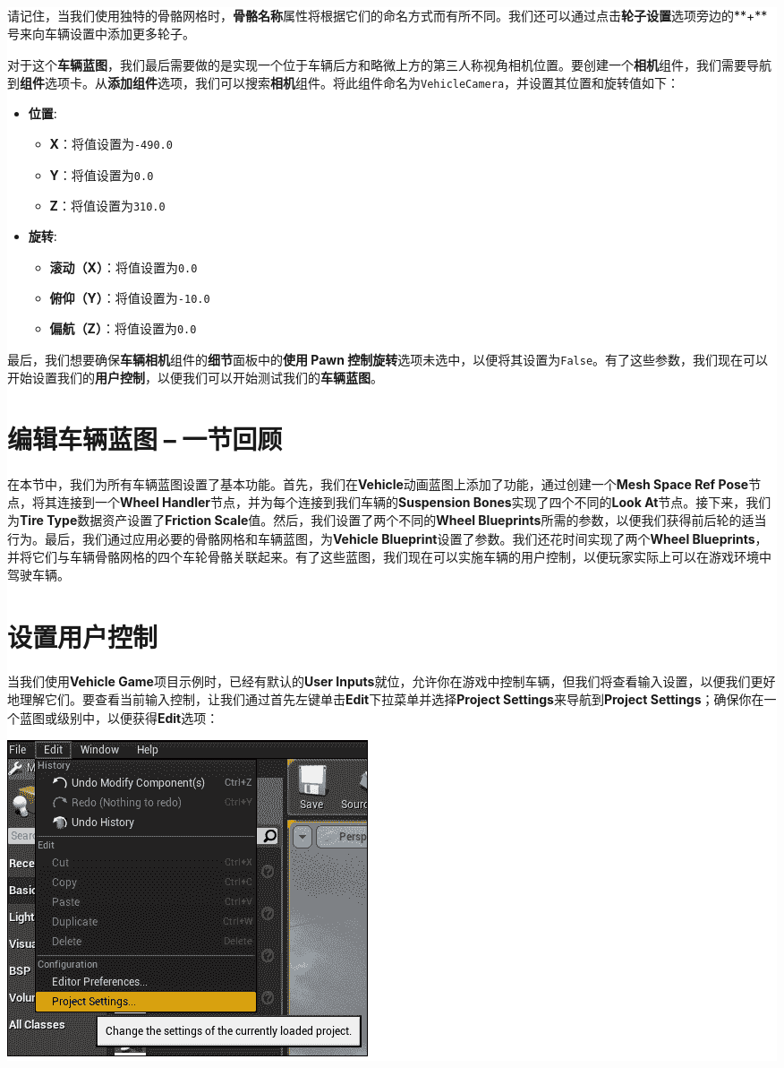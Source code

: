 请记住，当我们使用独特的骨骼网格时，**骨骼名称**属性将根据它们的命名方式而有所不同。我们还可以通过点击**轮子设置**选项旁边的**+**号来向车辆设置中添加更多轮子。

对于这个**车辆蓝图**，我们最后需要做的是实现一个位于车辆后方和略微上方的第三人称视角相机位置。要创建一个**相机**组件，我们需要导航到**组件**选项卡。从**添加组件**选项，我们可以搜索**相机**组件。将此组件命名为`VehicleCamera`，并设置其位置和旋转值如下：

+   **位置**:

    +   **X**：将值设置为`-490.0`

    +   **Y**：将值设置为`0.0`

    +   **Z**：将值设置为`310.0`

+   **旋转**:

    +   **滚动（X）**：将值设置为`0.0`

    +   **俯仰（Y）**：将值设置为`-10.0`

    +   **偏航（Z）**：将值设置为`0.0`

最后，我们想要确保**车辆相机**组件的**细节**面板中的**使用 Pawn 控制旋转**选项未选中，以便将其设置为`False`。有了这些参数，我们现在可以开始设置我们的**用户控制**，以便我们可以开始测试我们的**车辆蓝图**。

# 编辑车辆蓝图 – 一节回顾

在本节中，我们为所有车辆蓝图设置了基本功能。首先，我们在**Vehicle**动画蓝图上添加了功能，通过创建一个**Mesh Space Ref Pose**节点，将其连接到一个**Wheel Handler**节点，并为每个连接到我们车辆的**Suspension Bones**实现了四个不同的**Look At**节点。接下来，我们为**Tire Type**数据资产设置了**Friction Scale**值。然后，我们设置了两个不同的**Wheel Blueprints**所需的参数，以便我们获得前后轮的适当行为。最后，我们通过应用必要的骨骼网格和车辆蓝图，为**Vehicle Blueprint**设置了参数。我们还花时间实现了两个**Wheel Blueprints**，并将它们与车辆骨骼网格的四个车轮骨骼关联起来。有了这些蓝图，我们现在可以实施车辆的用户控制，以便玩家实际上可以在游戏环境中驾驶车辆。

# 设置用户控制

当我们使用**Vehicle Game**项目示例时，已经有默认的**User Inputs**就位，允许你在游戏中控制车辆，但我们将查看输入设置，以便我们更好地理解它们。要查看当前输入控制，让我们通过首先左键单击**Edit**下拉菜单并选择**Project Settings**来导航到**Project Settings**；确保你在一个蓝图或级别中，以便获得**Edit**选项：

![设置用户控制](img/image00344.jpeg)
